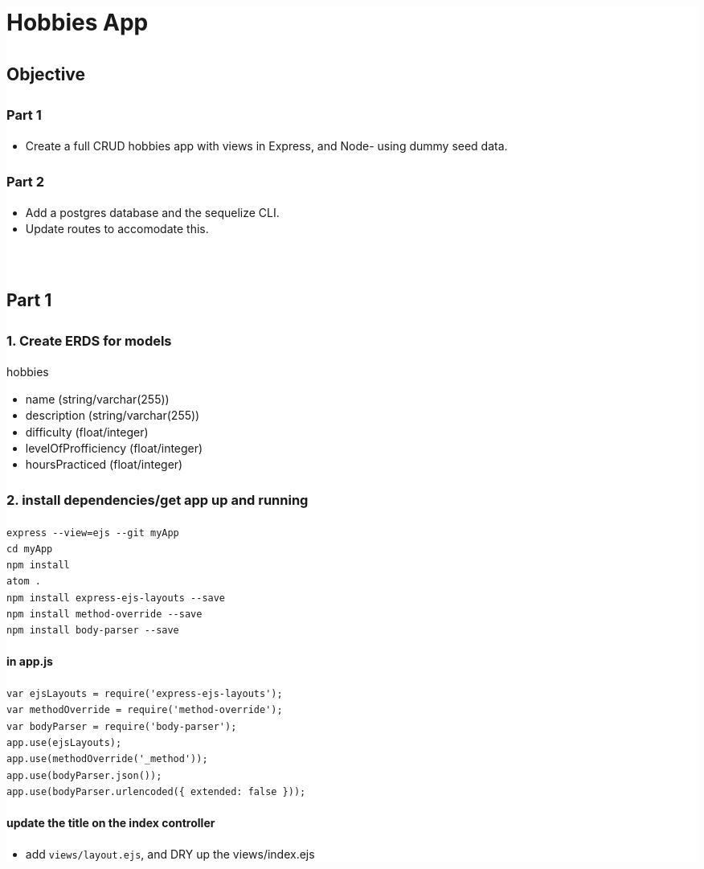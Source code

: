 
# Hobbies App

## Objective

### Part 1

- Create a full CRUD hobbies app with views in Express, and Node- using dummy seed data.  

### Part 2

- Add a postgres database and the sequelize CLI.
- Update routes to accomodate this.

<br />

## Part 1

### 1. Create ERDS for models
hobbies
   - name (string/varchar(255))
   - description (string/varchar(255))
   - difficulty (float/integer)
   - levelOfProfficiency (float/integer)     
   - hoursPracticed (float/integer)

### 2. install dependencies/get app up and running

```
express --view=ejs --git myApp
cd myApp
npm install
atom .
npm install express-ejs-layouts --save
npm install method-override --save
npm install body-parser --save
```

#### in app.js

```
var ejsLayouts = require('express-ejs-layouts');
var methodOverride = require('method-override');
var bodyParser = require('body-parser');
app.use(ejsLayouts);
app.use(methodOverride('_method'));
app.use(bodyParser.json());
app.use(bodyParser.urlencoded({ extended: false }));
```

#### update the title on the index controller
- add `views/layout.ejs`, and DRY up the views/index.ejs

